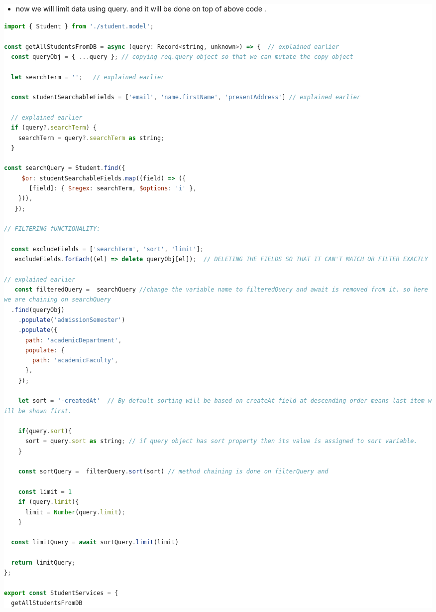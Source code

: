 
- now we will limit data using query. and it will be done on top of above code .

```javascript
import { Student } from './student.model';

const getAllStudentsFromDB = async (query: Record<string, unknown>) => {  // explained earlier
  const queryObj = { ...query }; // copying req.query object so that we can mutate the copy object 

  let searchTerm = '';   // explained earlier

  const studentSearchableFields = ['email', 'name.firstName', 'presentAddress'] // explained earlier

  // explained earlier
  if (query?.searchTerm) {
    searchTerm = query?.searchTerm as string; 
  }

const searchQuery = Student.find({
     $or: studentSearchableFields.map((field) => ({
       [field]: { $regex: searchTerm, $options: 'i' },
    })),
   });

// FILTERING fUNCTIONALITY:
  
  const excludeFields = ['searchTerm', 'sort', 'limit'];
   excludeFields.forEach((el) => delete queryObj[el]);  // DELETING THE FIELDS SO THAT IT CAN'T MATCH OR FILTER EXACTLY

// explained earlier
   const filteredQuery =  searchQuery //change the variable name to filteredQuery and await is removed from it. so here we are chaining on searchQuery
  .find(queryObj)
    .populate('admissionSemester')
    .populate({
      path: 'academicDepartment',
      populate: {
        path: 'academicFaculty',
      },
    });

    let sort = '-createdAt'  // By default sorting will be based on createAt field at descending order means last item will be shown first. 

    if(query.sort){
      sort = query.sort as string; // if query object has sort property then its value is assigned to sort variable. 
    }

    const sortQuery =  filterQuery.sort(sort) // method chaining is done on filterQuery and 

    const limit = 1
    if (query.limit){
      limit = Number(query.limit);
    }

  const limitQuery = await sortQuery.limit(limit)

  return limitQuery;
};

export const StudentServices = {
  getAllStudentsFromDB
```